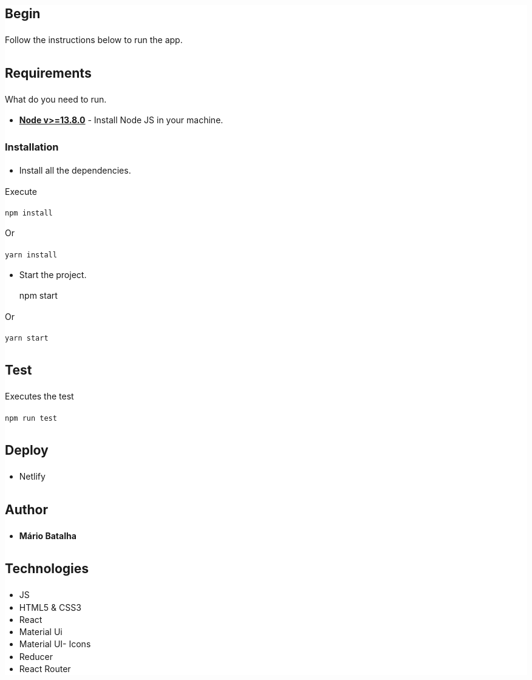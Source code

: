 ## Begin

Follow the instructions below to run the app.

## Requirements

What do  you need to run.

* **[Node v>=13.8.0](https://nodejs.org/en/)** - Install Node JS in your machine.

### Installation

- Install all the dependencies.


Execute

    npm install

Or

    yarn install

- Start the project.
 
    npm start

Or

    yarn start


## Test

Executes the test

    npm run test


## Deploy

 - Netlify
## Author

  - **Mário Batalha** 


## Technologies
  - JS
  - HTML5 & CSS3
  - React
  - Material Ui
  - Material UI- Icons
  - Reducer
  - React Router
